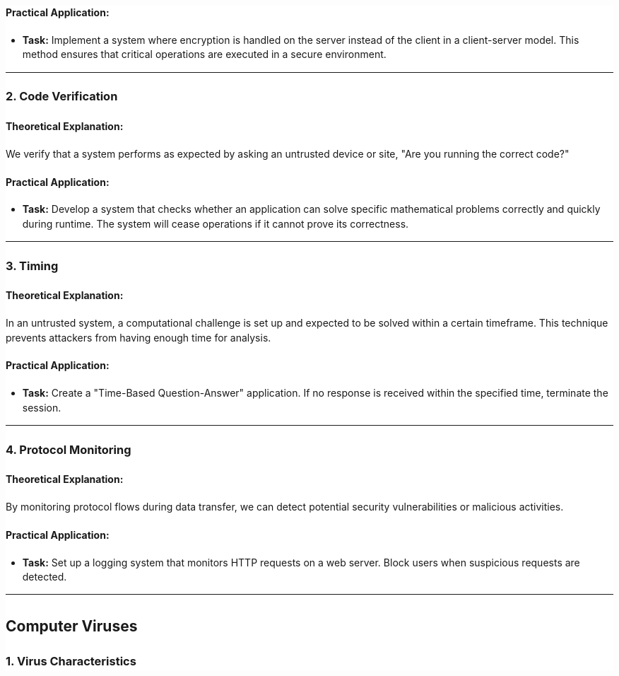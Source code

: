 #### Practical Application:

- **Task:** Implement a system where encryption is handled on the server instead of the client in a client-server model. This method ensures that critical operations are executed in a secure environment.

---

### 2. **Code Verification**

#### Theoretical Explanation:

We verify that a system performs as expected by asking an untrusted device or site, "Are you running the correct code?"

#### Practical Application:

- **Task:** Develop a system that checks whether an application can solve specific mathematical problems correctly and quickly during runtime. The system will cease operations if it cannot prove its correctness.

---

### 3. **Timing**

#### Theoretical Explanation:

In an untrusted system, a computational challenge is set up and expected to be solved within a certain timeframe. This technique prevents attackers from having enough time for analysis.

#### Practical Application:

- **Task:** Create a "Time-Based Question-Answer" application. If no response is received within the specified time, terminate the session.

---

### 4. **Protocol Monitoring**

#### Theoretical Explanation:

By monitoring protocol flows during data transfer, we can detect potential security vulnerabilities or malicious activities.

#### Practical Application:

- **Task:** Set up a logging system that monitors HTTP requests on a web server. Block users when suspicious requests are detected.

---

## **Computer Viruses**

### 1. **Virus Characteristics**
